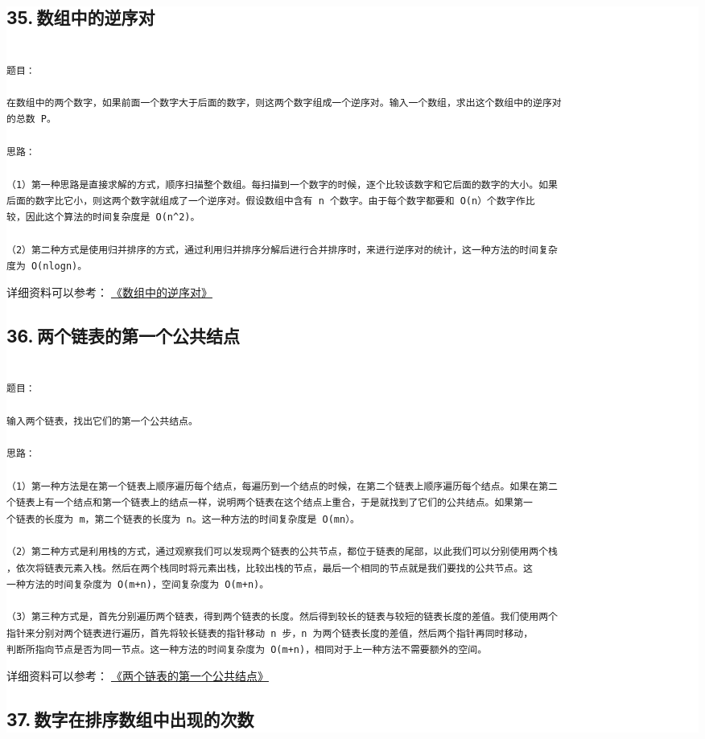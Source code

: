 ## 35. 数组中的逆序对

```

题目：

在数组中的两个数字，如果前面一个数字大于后面的数字，则这两个数字组成一个逆序对。输入一个数组，求出这个数组中的逆序对
的总数 P。

思路：

（1）第一种思路是直接求解的方式，顺序扫描整个数组。每扫描到一个数字的时候，逐个比较该数字和它后面的数字的大小。如果
后面的数字比它小，则这两个数字就组成了一个逆序对。假设数组中含有 n 个数字。由于每个数字都要和 O(n）个数字作比
较，因此这个算法的时间复杂度是 O(n^2)。

（2）第二种方式是使用归并排序的方式，通过利用归并排序分解后进行合并排序时，来进行逆序对的统计，这一种方法的时间复杂
度为 O(nlogn)。

```

详细资料可以参考：
[《数组中的逆序对》](http://wiki.jikexueyuan.com/project/for-offer/question-thirty-six.html)

## 36. 两个链表的第一个公共结点

```

题目：

输入两个链表，找出它们的第一个公共结点。

思路：

（1）第一种方法是在第一个链表上顺序遍历每个结点，每遍历到一个结点的时候，在第二个链表上顺序遍历每个结点。如果在第二
个链表上有一个结点和第一个链表上的结点一样，说明两个链表在这个结点上重合，于是就找到了它们的公共结点。如果第一
个链表的长度为 m，第二个链表的长度为 n。这一种方法的时间复杂度是 O(mn）。

（2）第二种方式是利用栈的方式，通过观察我们可以发现两个链表的公共节点，都位于链表的尾部，以此我们可以分别使用两个栈
，依次将链表元素入栈。然后在两个栈同时将元素出栈，比较出栈的节点，最后一个相同的节点就是我们要找的公共节点。这
一种方法的时间复杂度为 O(m+n)，空间复杂度为 O(m+n)。

（3）第三种方式是，首先分别遍历两个链表，得到两个链表的长度。然后得到较长的链表与较短的链表长度的差值。我们使用两个
指针来分别对两个链表进行遍历，首先将较长链表的指针移动 n 步，n 为两个链表长度的差值，然后两个指针再同时移动，
判断所指向节点是否为同一节点。这一种方法的时间复杂度为 O(m+n)，相同对于上一种方法不需要额外的空间。

```

详细资料可以参考：
[《两个链表的第一个公共结点》](http://wiki.jikexueyuan.com/project/for-offer/question-thirty-seven.html)

## 37. 数字在排序数组中出现的次数
